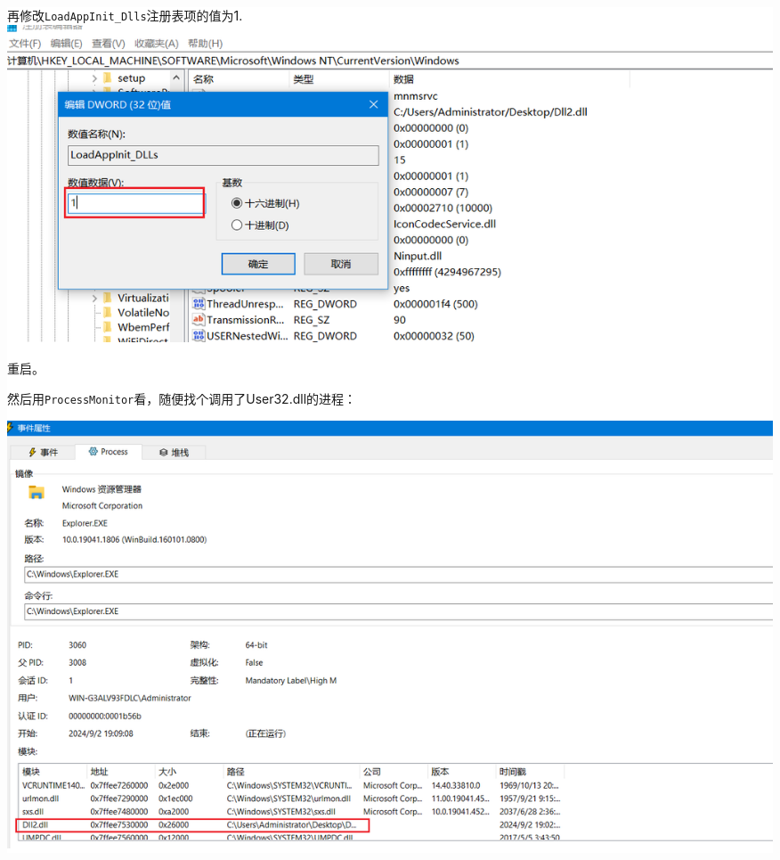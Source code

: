 

再修改`LoadAppInit_Dlls`注册表项的值为1.![image-20240902190753325](./DLL注入/images/image-20240902190753325.png)



重启。

然后用`ProcessMonitor`看，随便找个调用了User32.dll的进程：

![image-20240902191055190](./DLL注入/images/image-20240902191055190.png)
